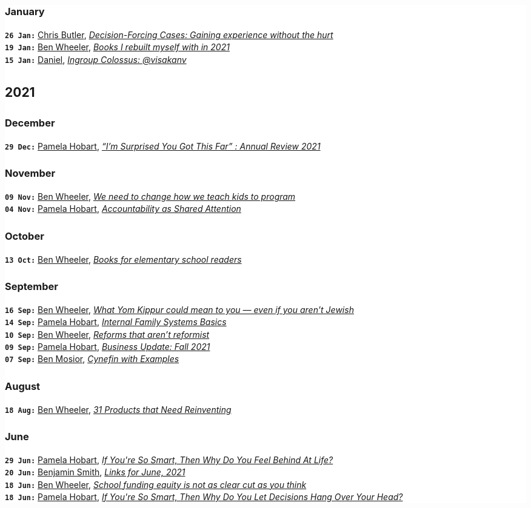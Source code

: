 ### January
**`26 Jan:`** [Chris Butler](https://www.yakcollective.org/members/100006/), *[Decision-Forcing Cases: Gaining experience without the hurt](https://medium.com/agileinsider/decision-forcing-cases-gaining-experience-without-the-hurt-217a4f846606?source=rss-ba6349c9c628------2)*  
**`19 Jan:`** [Ben Wheeler](https://www.yakcollective.org/members/101165/), *[Books I rebuilt myself with in 2021](https://benjiwheeler.medium.com/books-i-rebuilt-myself-with-in-2021-14db0f1a5dac?source=rss-3c9072e1a53------2)*  
**`15 Jan:`** [Daniel](https://www.yakcollective.org/members/101274/), *[Ingroup Colossus: @visakanv](https://medium.com/coemeta/ingroup-colossus-visakanv-744c08f408f2?source=rss-2d441c4de574------2)*  

## 2021
### December
**`29 Dec:`** [Pamela Hobart](https://www.yakcollective.org/members/100068/), *[“I’m Surprised You Got This Far” : Annual Review 2021](https://www.pamelajhobart.com/annual-review-2021/)*  

### November
**`09 Nov:`** [Ben Wheeler](https://www.yakcollective.org/members/101165/), *[We need to change how we teach kids to program](https://medium.com/robotowl/we-need-to-change-how-we-teach-kids-to-program-e30b9ac0570f?source=rss-3c9072e1a53------2)*  
**`04 Nov:`** [Pamela Hobart](https://www.yakcollective.org/members/100068/), *[Accountability as Shared Attention](https://www.pamelajhobart.com/accountability-as-shared-attention/)*  

### October
**`13 Oct:`** [Ben Wheeler](https://www.yakcollective.org/members/101165/), *[Books for elementary school readers](https://medium.com/robotowl/books-for-elementary-school-readers-6a2e29355c7d?source=rss-3c9072e1a53------2)*  

### September
**`16 Sep:`** [Ben Wheeler](https://www.yakcollective.org/members/101165/), *[What Yom Kippur could mean to you — even if you aren’t Jewish](https://benjiwheeler.medium.com/what-yom-kippur-means-to-me-and-what-it-might-mean-to-you-77f48632b2c4?source=rss-3c9072e1a53------2)*  
**`14 Sep:`** [Pamela Hobart](https://www.yakcollective.org/members/100068/), *[Internal Family Systems Basics](https://www.pamelajhobart.com/internal-family-systems-basics/)*  
**`10 Sep:`** [Ben Wheeler](https://www.yakcollective.org/members/101165/), *[Reforms that aren’t reformist](https://benjiwheeler.medium.com/reforms-that-arent-reformist-e379e2d45ac4?source=rss-3c9072e1a53------2)*  
**`09 Sep:`** [Pamela Hobart](https://www.yakcollective.org/members/100068/), *[Business Update: Fall 2021](https://www.pamelajhobart.com/business-update-fall-2021/)*  
**`07 Sep:`** [Ben Mosior](https://www.yakcollective.org/members/100080/), *[Cynefin with Examples](https://hiredthought.com/2021/09/07/cynefin-with-examples/)*  

### August
**`18 Aug:`** [Ben Wheeler](https://www.yakcollective.org/members/101165/), *[31 Products that Need Reinventing](https://benjiwheeler.medium.com/31-products-that-need-reinventing-c5cb4a3f3c4d?source=rss-3c9072e1a53------2)*  

### June
**`29 Jun:`** [Pamela Hobart](https://www.yakcollective.org/members/100068/), *[If You're So Smart, Then Why Do You Feel Behind At Life?](https://www.pamelajhobart.com/if-youre-so-smart-then-why-do-you-feel-behind-at-life/)*  
**`20 Jun:`** [Benjamin Smith](https://www.yakcollective.org/members/100046/), *[Links for June, 2021](https://bens.substack.com/p/links-for-june-2021)*  
**`18 Jun:`** [Ben Wheeler](https://www.yakcollective.org/members/101165/), *[School funding equity is not as clear cut as you think](https://benjiwheeler.medium.com/school-funding-equity-is-not-as-clear-cut-as-you-think-bac39a08a853?source=rss-3c9072e1a53------2)*  
**`18 Jun:`** [Pamela Hobart](https://www.yakcollective.org/members/100068/), *[If You're So Smart, Then Why Do You Let Decisions Hang Over Your Head?](https://www.pamelajhobart.com/if-youre-so-smart-then-why-do-you-let-decisions-hang-over-your-head/)*  
